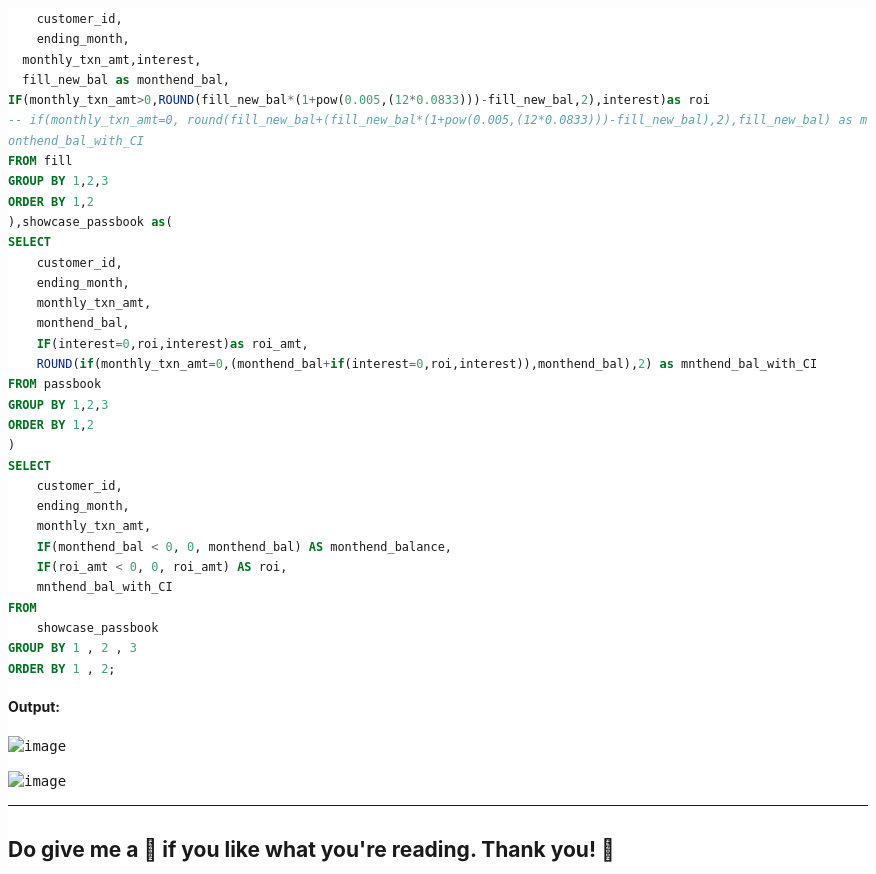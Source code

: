 ```sql
	customer_id,
	ending_month,
  monthly_txn_amt,interest,
  fill_new_bal as monthend_bal,
IF(monthly_txn_amt>0,ROUND(fill_new_bal*(1+pow(0.005,(12*0.0833)))-fill_new_bal,2),interest)as roi 
-- if(monthly_txn_amt=0, round(fill_new_bal+(fill_new_bal*(1+pow(0.005,(12*0.0833)))-fill_new_bal),2),fill_new_bal) as monthend_bal_with_CI
FROM fill
GROUP BY 1,2,3
ORDER BY 1,2
),showcase_passbook as(
SELECT
	customer_id,
    ending_month,
    monthly_txn_amt,
    monthend_bal, 
	IF(interest=0,roi,interest)as roi_amt,
	ROUND(if(monthly_txn_amt=0,(monthend_bal+if(interest=0,roi,interest)),monthend_bal),2) as mnthend_bal_with_CI
FROM passbook
GROUP BY 1,2,3
ORDER BY 1,2
)
SELECT 
    customer_id,
    ending_month,
    monthly_txn_amt,
    IF(monthend_bal < 0, 0, monthend_bal) AS monthend_balance,
    IF(roi_amt < 0, 0, roi_amt) AS roi,
    mnthend_bal_with_CI
FROM
    showcase_passbook
GROUP BY 1 , 2 , 3
ORDER BY 1 , 2;

```

#### Output:

<kbd>![image](https://github.com/KasiMuthuveerappan/Danny-Ma-s-SQL-challenges/assets/142071405/5d63728b-ea72-4e5b-8296-13b7d92ed83c)</kbd>

<kbd>![image](https://github.com/KasiMuthuveerappan/Danny-Ma-s-SQL-challenges/assets/142071405/22ab8d3c-5dfc-4126-8058-f2a32c6d4a1c)</kbd>

***

## Do give me a 🌟 if you like what you're reading. Thank you! 🙆
